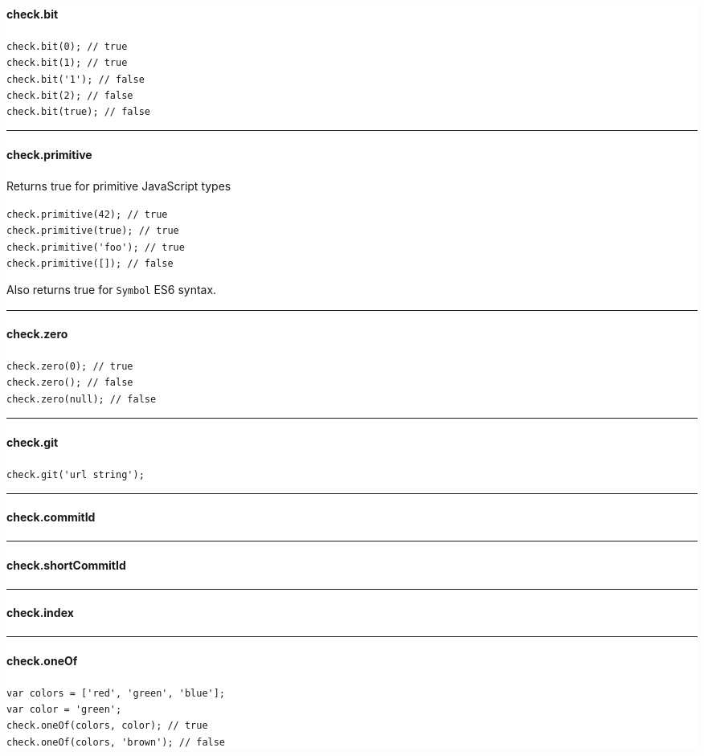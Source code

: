 #### check.bit

    check.bit(0); // true
    check.bit(1); // true
    check.bit('1'); // false
    check.bit(2); // false
    check.bit(true); // false

---

#### check.primitive

Returns true for primitive JavaScript types

    check.primitive(42); // true
    check.primitive(true); // true
    check.primitive('foo'); // true
    check.primitive([]); // false

Also returns true for `Symbol` ES6 syntax.

---

#### check.zero

    check.zero(0); // true
    check.zero(); // false
    check.zero(null); // false

---

#### check.git

    check.git('url string');

---

#### check.commitId

---

#### check.shortCommitId

---

#### check.index

---

#### check.oneOf

    var colors = ['red', 'green', 'blue'];
    var color = 'green';
    check.oneOf(colors, color); // true
    check.oneOf(colors, 'brown'); // false


[check-more-types-icon]: https://nodei.co/npm/check-more-types.png?downloads=true
[check-more-types-url]: https://npmjs.org/package/check-more-types
[check-more-types-ci-image]: https://travis-ci.org/kensho/check-more-types.png?branch=master
[check-more-types-ci-url]: https://travis-ci.org/kensho/check-more-types
[check-more-types-coverage-image]: https://coveralls.io/repos/kensho/check-more-types/badge.png
[check-more-types-coverage-url]: https://coveralls.io/r/kensho/check-more-types
[check-more-types-dependencies-image]: https://david-dm.org/kensho/check-more-types.png
[check-more-types-dependencies-url]: https://david-dm.org/kensho/check-more-types
[check-more-types-devdependencies-image]: https://david-dm.org/kensho/check-more-types/dev-status.png
[check-more-types-devdependencies-url]: https://david-dm.org/kensho/check-more-types#info=devDependencies
[check-more-types-codacy-image]: https://www.codacy.com/project/badge/25cb5d1410c7497cb057d887d1f3ea23
[check-more-types-codacy-url]: https://www.codacy.com/public/kensho/check-more-types.git
[check-more-types-code-climate-image]: https://codeclimate.com/github/kensho/check-more-types/badges/gpa.svg
[check-more-types-code-climate-url]: https://codeclimate.com/github/kensho/check-more-types
[semantic-image]: https://img.shields.io/badge/%20%20%F0%9F%93%A6%F0%9F%9A%80-semantic--release-e10079.svg
[semantic-url]: https://github.com/semantic-release/semantic-release